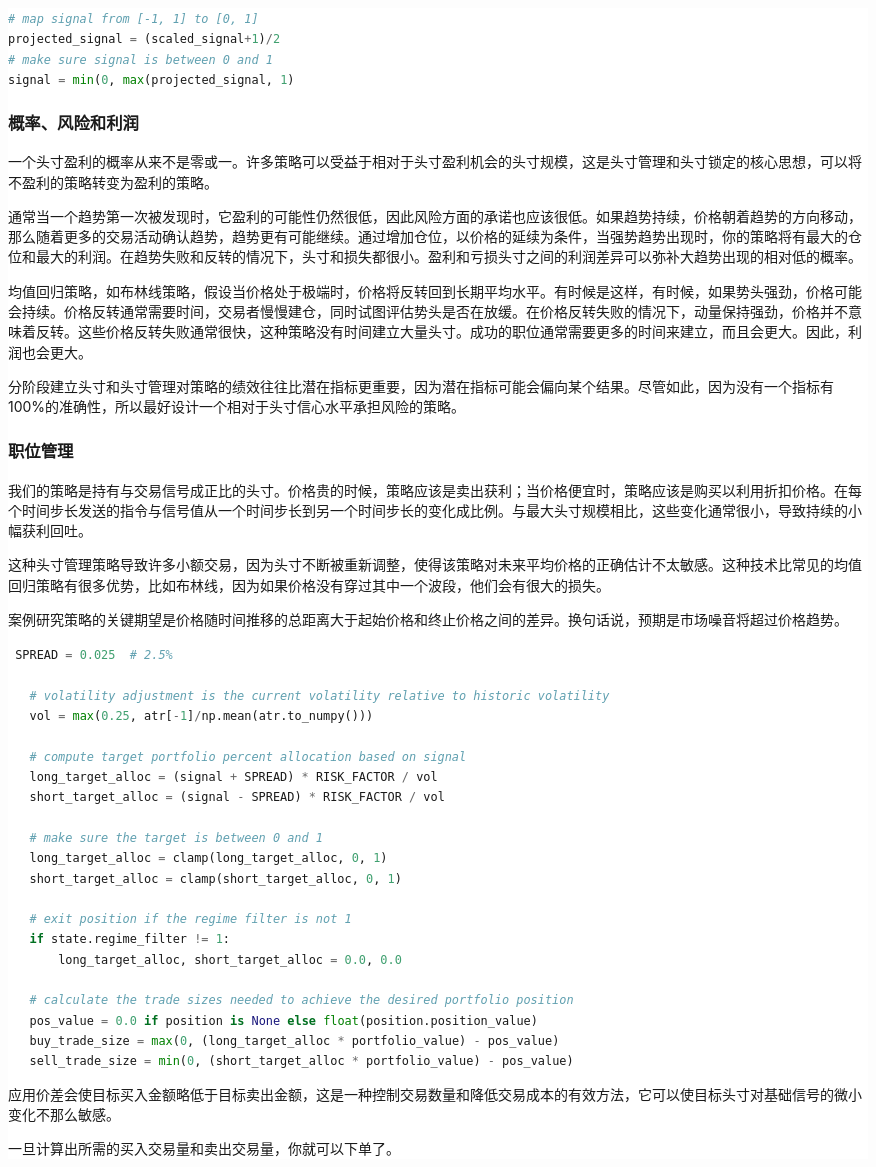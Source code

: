 ```py
# map signal from [-1, 1] to [0, 1]
projected_signal = (scaled_signal+1)/2   
# make sure signal is between 0 and 1
signal = min(0, max(projected_signal, 1)
```

### 概率、风险和利润

一个头寸盈利的概率从来不是零或一。许多策略可以受益于相对于头寸盈利机会的头寸规模，这是头寸管理和头寸锁定的核心思想，可以将不盈利的策略转变为盈利的策略。

通常当一个趋势第一次被发现时，它盈利的可能性仍然很低，因此风险方面的承诺也应该很低。如果趋势持续，价格朝着趋势的方向移动，那么随着更多的交易活动确认趋势，趋势更有可能继续。通过增加仓位，以价格的延续为条件，当强势趋势出现时，你的策略将有最大的仓位和最大的利润。在趋势失败和反转的情况下，头寸和损失都很小。盈利和亏损头寸之间的利润差异可以弥补大趋势出现的相对低的概率。

均值回归策略，如布林线策略，假设当价格处于极端时，价格将反转回到长期平均水平。有时候是这样，有时候，如果势头强劲，价格可能会持续。价格反转通常需要时间，交易者慢慢建仓，同时试图评估势头是否在放缓。在价格反转失败的情况下，动量保持强劲，价格并不意味着反转。这些价格反转失败通常很快，这种策略没有时间建立大量头寸。成功的职位通常需要更多的时间来建立，而且会更大。因此，利润也会更大。

分阶段建立头寸和头寸管理对策略的绩效往往比潜在指标更重要，因为潜在指标可能会偏向某个结果。尽管如此，因为没有一个指标有 100%的准确性，所以最好设计一个相对于头寸信心水平承担风险的策略。

### 职位管理

我们的策略是持有与交易信号成正比的头寸。价格贵的时候，策略应该是卖出获利；当价格便宜时，策略应该是购买以利用折扣价格。在每个时间步长发送的指令与信号值从一个时间步长到另一个时间步长的变化成比例。与最大头寸规模相比，这些变化通常很小，导致持续的小幅获利回吐。

这种头寸管理策略导致许多小额交易，因为头寸不断被重新调整，使得该策略对未来平均价格的正确估计不太敏感。这种技术比常见的均值回归策略有很多优势，比如布林线，因为如果价格没有穿过其中一个波段，他们会有很大的损失。

案例研究策略的关键期望是价格随时间推移的总距离大于起始价格和终止价格之间的差异。换句话说，预期是市场噪音将超过价格趋势。

```py
 SPREAD = 0.025  # 2.5%

   # volatility adjustment is the current volatility relative to historic volatility
   vol = max(0.25, atr[-1]/np.mean(atr.to_numpy()))

   # compute target portfolio percent allocation based on signal
   long_target_alloc = (signal + SPREAD) * RISK_FACTOR / vol
   short_target_alloc = (signal - SPREAD) * RISK_FACTOR / vol

   # make sure the target is between 0 and 1
   long_target_alloc = clamp(long_target_alloc, 0, 1)
   short_target_alloc = clamp(short_target_alloc, 0, 1)

   # exit position if the regime filter is not 1
   if state.regime_filter != 1:
       long_target_alloc, short_target_alloc = 0.0, 0.0

   # calculate the trade sizes needed to achieve the desired portfolio position
   pos_value = 0.0 if position is None else float(position.position_value)
   buy_trade_size = max(0, (long_target_alloc * portfolio_value) - pos_value)
   sell_trade_size = min(0, (short_target_alloc * portfolio_value) - pos_value)
```

应用价差会使目标买入金额略低于目标卖出金额，这是一种控制交易数量和降低交易成本的有效方法，它可以使目标头寸对基础信号的微小变化不那么敏感。

一旦计算出所需的买入交易量和卖出交易量，你就可以下单了。
